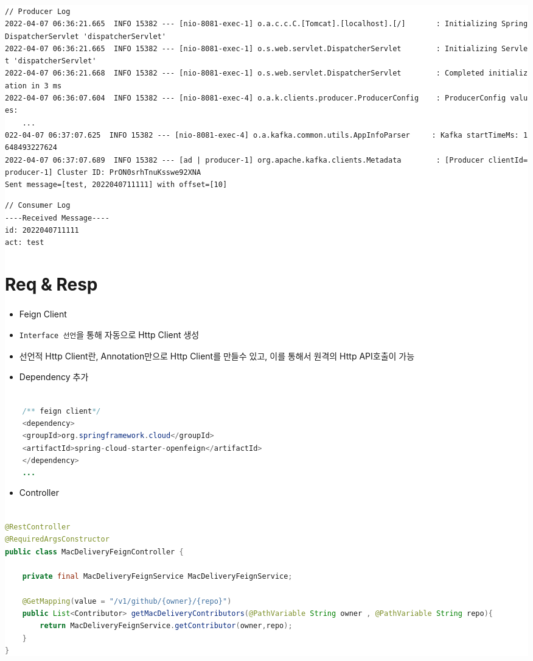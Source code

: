 ```
// Producer Log
2022-04-07 06:36:21.665  INFO 15382 --- [nio-8081-exec-1] o.a.c.c.C.[Tomcat].[localhost].[/]       : Initializing Spring DispatcherServlet 'dispatcherServlet'
2022-04-07 06:36:21.665  INFO 15382 --- [nio-8081-exec-1] o.s.web.servlet.DispatcherServlet        : Initializing Servlet 'dispatcherServlet'
2022-04-07 06:36:21.668  INFO 15382 --- [nio-8081-exec-1] o.s.web.servlet.DispatcherServlet        : Completed initialization in 3 ms
2022-04-07 06:36:07.604  INFO 15382 --- [nio-8081-exec-4] o.a.k.clients.producer.ProducerConfig    : ProducerConfig values: 
	...
022-04-07 06:37:07.625  INFO 15382 --- [nio-8081-exec-4] o.a.kafka.common.utils.AppInfoParser     : Kafka startTimeMs: 1648493227624
2022-04-07 06:37:07.689  INFO 15382 --- [ad | producer-1] org.apache.kafka.clients.Metadata        : [Producer clientId=producer-1] Cluster ID: PrON0srhTnuKsswe92XNA
Sent message=[test, 2022040711111] with offset=[10]

```

```
// Consumer Log
----Received Message----
id: 2022040711111
act: test
```
 


# Req & Resp
* Feign Client

* `Interface 선언`을 통해 자동으로 Http Client 생성
* 선언적 Http Client란, Annotation만으로 Http Client를 만들수 있고, 이를 통해서 원격의 Http API호출이 가능
 
+ Dependency 추가

```java
    
    /** feign client*/
    <dependency>
	<groupId>org.springframework.cloud</groupId>
	<artifactId>spring-cloud-starter-openfeign</artifactId>
    </dependency>
    ...

```

+ Controller
```java

@RestController
@RequiredArgsConstructor
public class MacDeliveryFeignController {

    private final MacDeliveryFeignService MacDeliveryFeignService;

    @GetMapping(value = "/v1/github/{owner}/{repo}")
    public List<Contributor> getMacDeliveryContributors(@PathVariable String owner , @PathVariable String repo){
        return MacDeliveryFeignService.getContributor(owner,repo);
    }
}

```
